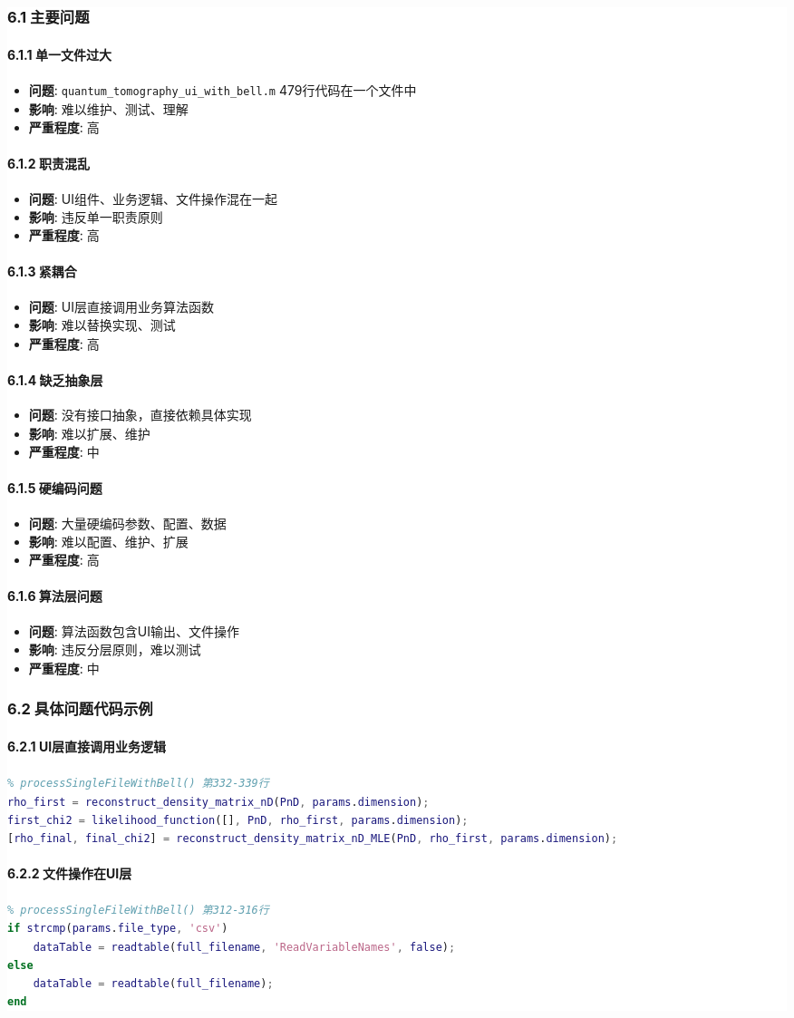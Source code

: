 ### 6.1 主要问题

#### 6.1.1 单一文件过大
- **问题**: `quantum_tomography_ui_with_bell.m` 479行代码在一个文件中
- **影响**: 难以维护、测试、理解
- **严重程度**: 高

#### 6.1.2 职责混乱
- **问题**: UI组件、业务逻辑、文件操作混在一起
- **影响**: 违反单一职责原则
- **严重程度**: 高

#### 6.1.3 紧耦合
- **问题**: UI层直接调用业务算法函数
- **影响**: 难以替换实现、测试
- **严重程度**: 高

#### 6.1.4 缺乏抽象层
- **问题**: 没有接口抽象，直接依赖具体实现
- **影响**: 难以扩展、维护
- **严重程度**: 中

#### 6.1.5 硬编码问题
- **问题**: 大量硬编码参数、配置、数据
- **影响**: 难以配置、维护、扩展
- **严重程度**: 高

#### 6.1.6 算法层问题
- **问题**: 算法函数包含UI输出、文件操作
- **影响**: 违反分层原则，难以测试
- **严重程度**: 中

### 6.2 具体问题代码示例

#### 6.2.1 UI层直接调用业务逻辑
```matlab
% processSingleFileWithBell() 第332-339行
rho_first = reconstruct_density_matrix_nD(PnD, params.dimension);
first_chi2 = likelihood_function([], PnD, rho_first, params.dimension);
[rho_final, final_chi2] = reconstruct_density_matrix_nD_MLE(PnD, rho_first, params.dimension);
```

#### 6.2.2 文件操作在UI层
```matlab
% processSingleFileWithBell() 第312-316行
if strcmp(params.file_type, 'csv')
    dataTable = readtable(full_filename, 'ReadVariableNames', false);
else
    dataTable = readtable(full_filename);
end
```
